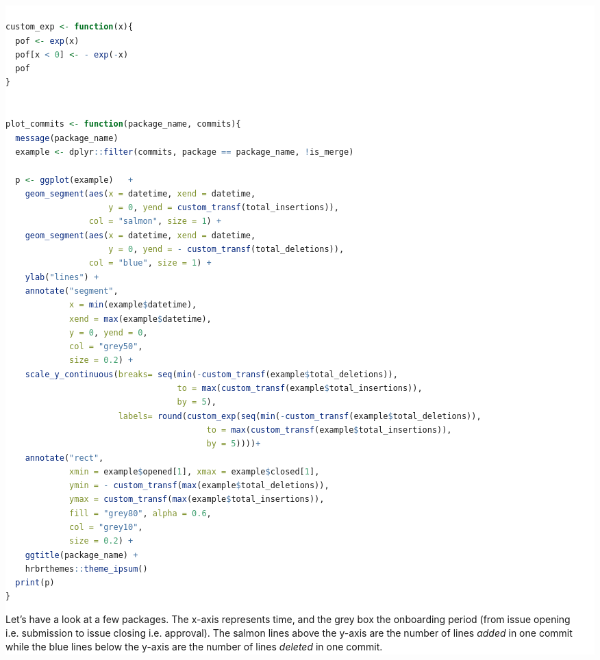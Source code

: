 ``` r

custom_exp <- function(x){
  pof <- exp(x)
  pof[x < 0] <- - exp(-x)
  pof
}


plot_commits <- function(package_name, commits){
  message(package_name)
  example <- dplyr::filter(commits, package == package_name, !is_merge)

  p <- ggplot(example)   +
    geom_segment(aes(x = datetime, xend = datetime,
                     y = 0, yend = custom_transf(total_insertions)),
                 col = "salmon", size = 1) +
    geom_segment(aes(x = datetime, xend = datetime,
                     y = 0, yend = - custom_transf(total_deletions)), 
                 col = "blue", size = 1) +
    ylab("lines") +
    annotate("segment", 
             x = min(example$datetime),
             xend = max(example$datetime),
             y = 0, yend = 0,
             col = "grey50",
             size = 0.2) +
    scale_y_continuous(breaks= seq(min(-custom_transf(example$total_deletions)),
                                   to = max(custom_transf(example$total_insertions)),
                                   by = 5), 
                       labels= round(custom_exp(seq(min(-custom_transf(example$total_deletions)),
                                         to = max(custom_transf(example$total_insertions)),
                                         by = 5))))+
    annotate("rect",
             xmin = example$opened[1], xmax = example$closed[1],
             ymin = - custom_transf(max(example$total_deletions)), 
             ymax = custom_transf(max(example$total_insertions)),
             fill = "grey80", alpha = 0.6,
             col = "grey10",
             size = 0.2) +
    ggtitle(package_name) +
    hrbrthemes::theme_ipsum() 
  print(p)
}
```

Let’s have a look at a few packages. The x-axis represents time, and the
grey box the onboarding period (from issue opening i.e. submission to
issue closing i.e. approval). The salmon lines above the y-axis are the
number of lines *added* in one commit while the blue lines below the
y-axis are the number of lines *deleted* in one commit.
